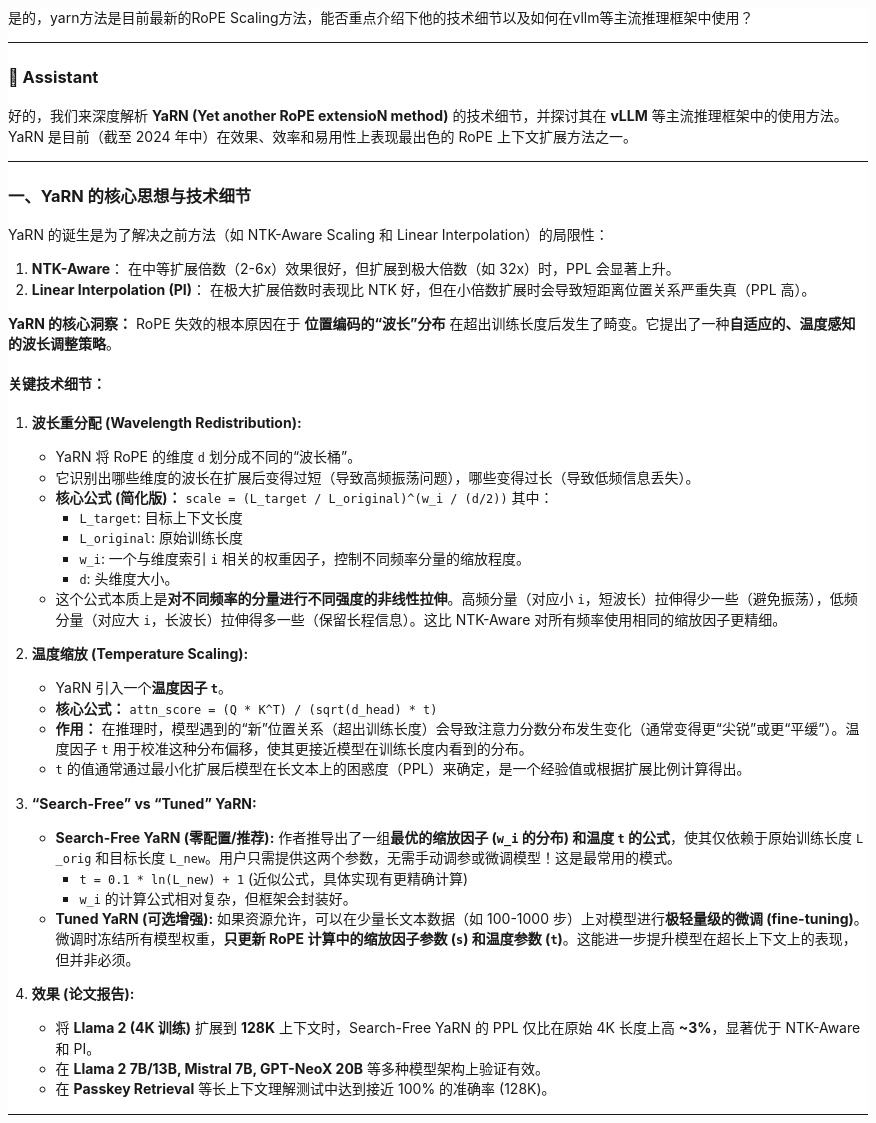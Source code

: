 是的，yarn方法是目前最新的RoPE Scaling方法，能否重点介绍下他的技术细节以及如何在vllm等主流推理框架中使用？

---

### 🤖 Assistant

好的，我们来深度解析 **YaRN (Yet another RoPE extensioN method)** 的技术细节，并探讨其在 **vLLM** 等主流推理框架中的使用方法。YaRN 是目前（截至 2024 年中）在效果、效率和易用性上表现最出色的 RoPE 上下文扩展方法之一。

---

### **一、YaRN 的核心思想与技术细节**

YaRN 的诞生是为了解决之前方法（如 NTK-Aware Scaling 和 Linear Interpolation）的局限性：
1.  **NTK-Aware**： 在中等扩展倍数（2-6x）效果很好，但扩展到极大倍数（如 32x）时，PPL 会显著上升。
2.  **Linear Interpolation (PI)**： 在极大扩展倍数时表现比 NTK 好，但在小倍数扩展时会导致短距离位置关系严重失真（PPL 高）。

**YaRN 的核心洞察：** RoPE 失效的根本原因在于 **位置编码的“波长”分布** 在超出训练长度后发生了畸变。它提出了一种**自适应的、温度感知的波长调整策略**。

#### **关键技术细节：**

1.  **波长重分配 (Wavelength Redistribution):**
    *   YaRN 将 RoPE 的维度 `d` 划分成不同的“波长桶”。
    *   它识别出哪些维度的波长在扩展后变得过短（导致高频振荡问题），哪些变得过长（导致低频信息丢失）。
    *   **核心公式 (简化版)：**
        `scale = (L_target / L_original)^(w_i / (d/2))`
        其中：
        *   `L_target`: 目标上下文长度
        *   `L_original`: 原始训练长度
        *   `w_i`: 一个与维度索引 `i` 相关的权重因子，控制不同频率分量的缩放程度。
        *   `d`: 头维度大小。
    *   这个公式本质上是**对不同频率的分量进行不同强度的非线性拉伸**。高频分量（对应小 `i`，短波长）拉伸得少一些（避免振荡），低频分量（对应大 `i`，长波长）拉伸得多一些（保留长程信息）。这比 NTK-Aware 对所有频率使用相同的缩放因子更精细。

2.  **温度缩放 (Temperature Scaling):**
    *   YaRN 引入一个**温度因子 `t`**。
    *   **核心公式：**
        `attn_score = (Q * K^T) / (sqrt(d_head) * t)`
    *   **作用：** 在推理时，模型遇到的“新”位置关系（超出训练长度）会导致注意力分数分布发生变化（通常变得更“尖锐”或更“平缓”）。温度因子 `t` 用于校准这种分布偏移，使其更接近模型在训练长度内看到的分布。
    *   `t` 的值通常通过最小化扩展后模型在长文本上的困惑度（PPL）来确定，是一个经验值或根据扩展比例计算得出。

3.  **“Search-Free” vs “Tuned” YaRN:**
    *   **Search-Free YaRN (零配置/推荐):** 作者推导出了一组**最优的缩放因子 (`w_i` 的分布) 和温度 `t` 的公式**，使其仅依赖于原始训练长度 `L_orig` 和目标长度 `L_new`。用户只需提供这两个参数，无需手动调参或微调模型！这是最常用的模式。
        *   `t = 0.1 * ln(L_new) + 1` (近似公式，具体实现有更精确计算)
        *   `w_i` 的计算公式相对复杂，但框架会封装好。
    *   **Tuned YaRN (可选增强):** 如果资源允许，可以在少量长文本数据（如 100-1000 步）上对模型进行**极轻量级的微调 (fine-tuning)**。微调时冻结所有模型权重，**只更新 RoPE 计算中的缩放因子参数 (`s`) 和温度参数 (`t`)**。这能进一步提升模型在超长上下文上的表现，但并非必须。

4.  **效果 (论文报告):**
    *   将 **Llama 2 (4K 训练)** 扩展到 **128K** 上下文时，Search-Free YaRN 的 PPL 仅比在原始 4K 长度上高 **~3%**，显著优于 NTK-Aware 和 PI。
    *   在 **Llama 2 7B/13B, Mistral 7B, GPT-NeoX 20B** 等多种模型架构上验证有效。
    *   在 **Passkey Retrieval** 等长上下文理解测试中达到接近 100% 的准确率 (128K)。

---